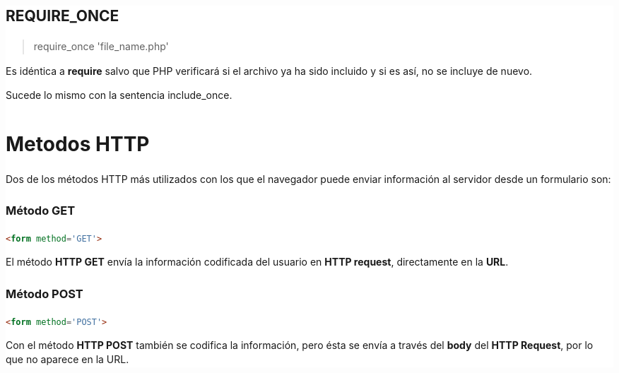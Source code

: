 ## REQUIRE_ONCE
> require_once 'file_name.php'

Es idéntica a **require** salvo que PHP verificará si el archivo ya ha sido incluido y si es así, no se incluye de nuevo.

Sucede lo mismo con la sentencia include_once.

# Metodos HTTP

Dos de los métodos HTTP más utilizados con los que el navegador puede enviar información al servidor desde un formulario son:
### Método GET
~~~ html
<form method='GET'>
~~~
El método **HTTP GET** envía la información codificada del usuario en **HTTP request**, directamente en la **URL**.
### Método POST
~~~ html
<form method='POST'>
~~~
Con el método **HTTP POST** también se codifica la información, pero ésta se envía a través del **body** del **HTTP Request**, por lo que no aparece en la URL.